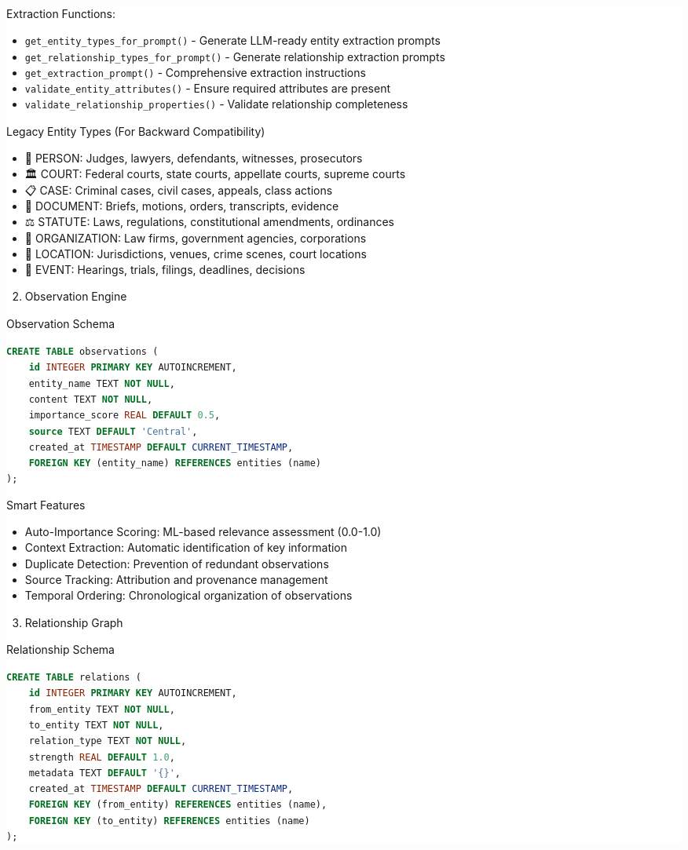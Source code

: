 Extraction Functions:
- `get_entity_types_for_prompt()` - Generate LLM-ready entity extraction prompts
- `get_relationship_types_for_prompt()` - Generate relationship extraction prompts  
- `get_extraction_prompt()` - Comprehensive extraction instructions
- `validate_entity_attributes()` - Ensure required attributes are present
- `validate_relationship_properties()` - Validate relationship completeness

 Legacy Entity Types (For Backward Compatibility)
- 👤 PERSON: Judges, lawyers, defendants, witnesses, prosecutors
- 🏛️ COURT: Federal courts, state courts, appellate courts, supreme courts
- 📋 CASE: Criminal cases, civil cases, appeals, class actions
- 📄 DOCUMENT: Briefs, motions, orders, transcripts, evidence
- ⚖️ STATUTE: Laws, regulations, constitutional amendments, ordinances
- 🏢 ORGANIZATION: Law firms, government agencies, corporations
- 📍 LOCATION: Jurisdictions, venues, crime scenes, court locations
- 📅 EVENT: Hearings, trials, filings, deadlines, decisions

 2. Observation Engine

 Observation Schema
```sql
CREATE TABLE observations (
    id INTEGER PRIMARY KEY AUTOINCREMENT,
    entity_name TEXT NOT NULL,
    content TEXT NOT NULL,
    importance_score REAL DEFAULT 0.5,
    source TEXT DEFAULT 'Central',
    created_at TIMESTAMP DEFAULT CURRENT_TIMESTAMP,
    FOREIGN KEY (entity_name) REFERENCES entities (name)
);
```

 Smart Features
- Auto-Importance Scoring: ML-based relevance assessment (0.0-1.0)
- Context Extraction: Automatic identification of key information
- Duplicate Detection: Prevention of redundant observations
- Source Tracking: Attribution and provenance management
- Temporal Ordering: Chronological organization of observations

 3. Relationship Graph

 Relationship Schema
```sql
CREATE TABLE relations (
    id INTEGER PRIMARY KEY AUTOINCREMENT,
    from_entity TEXT NOT NULL,
    to_entity TEXT NOT NULL,
    relation_type TEXT NOT NULL,
    strength REAL DEFAULT 1.0,
    metadata TEXT DEFAULT '{}',
    created_at TIMESTAMP DEFAULT CURRENT_TIMESTAMP,
    FOREIGN KEY (from_entity) REFERENCES entities (name),
    FOREIGN KEY (to_entity) REFERENCES entities (name)
);
```
